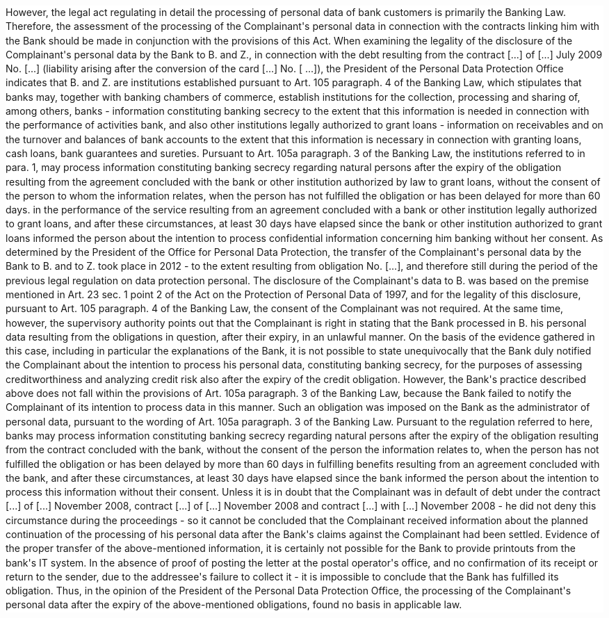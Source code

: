 However, the legal act regulating in detail the processing of personal data of bank customers is primarily the Banking Law. Therefore, the assessment of the processing of the Complainant's personal data in connection with the contracts linking him with the Bank should be made in conjunction with the provisions of this Act.
When examining the legality of the disclosure of the Complainant's personal data by the Bank to B. and Z., in connection with the debt resulting from the contract \[...\] of \[...\] July 2009 No. \[...\] (liability arising after the conversion of the card \[...\] No. \[ ...\]), the President of the Personal Data Protection Office indicates that B. and Z. are institutions established pursuant to Art. 105 paragraph. 4 of the Banking Law, which stipulates that banks may, together with banking chambers of commerce, establish institutions for the collection, processing and sharing of, among others, banks - information constituting banking secrecy to the extent that this information is needed in connection with the performance of activities bank, and also other institutions legally authorized to grant loans - information on receivables and on the turnover and balances of bank accounts to the extent that this information is necessary in connection with granting loans, cash loans, bank guarantees and sureties.
Pursuant to Art. 105a paragraph. 3 of the Banking Law, the institutions referred to in para. 1, may process information constituting banking secrecy regarding natural persons after the expiry of the obligation resulting from the agreement concluded with the bank or other institution authorized by law to grant loans, without the consent of the person to whom the information relates, when the person has not fulfilled the obligation or has been delayed for more than 60 days. in the performance of the service resulting from an agreement concluded with a bank or other institution legally authorized to grant loans, and after these circumstances, at least 30 days have elapsed since the bank or other institution authorized to grant loans informed the person about the intention to process confidential information concerning him banking without her consent.
As determined by the President of the Office for Personal Data Protection, the transfer of the Complainant's personal data by the Bank to B. and to Z. took place in 2012 - to the extent resulting from obligation No. \[...\], and therefore still during the period of the previous legal regulation on data protection personal. The disclosure of the Complainant's data to B. was based on the premise mentioned in Art. 23 sec. 1 point 2 of the Act on the Protection of Personal Data of 1997, and for the legality of this disclosure, pursuant to Art. 105 paragraph. 4 of the Banking Law, the consent of the Complainant was not required.
At the same time, however, the supervisory authority points out that the Complainant is right in stating that the Bank processed in B. his personal data resulting from the obligations in question, after their expiry, in an unlawful manner. On the basis of the evidence gathered in this case, including in particular the explanations of the Bank, it is not possible to state unequivocally that the Bank duly notified the Complainant about the intention to process his personal data, constituting banking secrecy, for the purposes of assessing creditworthiness and analyzing credit risk also after the expiry of the credit obligation. However, the Bank's practice described above does not fall within the provisions of Art. 105a paragraph. 3 of the Banking Law, because the Bank failed to notify the Complainant of its intention to process data in this manner. Such an obligation was imposed on the Bank as the administrator of personal data, pursuant to the wording of Art. 105a paragraph. 3 of the Banking Law. Pursuant to the regulation referred to here, banks may process information constituting banking secrecy regarding natural persons after the expiry of the obligation resulting from the contract concluded with the bank, without the consent of the person the information relates to, when the person has not fulfilled the obligation or has been delayed by more than 60 days in fulfilling benefits resulting from an agreement concluded with the bank, and after these circumstances, at least 30 days have elapsed since the bank informed the person about the intention to process this information without their consent. Unless it is in doubt that the Complainant was in default of debt under the contract \[...\] of \[...\] November 2008, contract \[...\] of \[...\] November 2008 and contract \[...\] with \[...\] November 2008 - he did not deny this circumstance during the proceedings - so it cannot be concluded that the Complainant received information about the planned continuation of the processing of his personal data after the Bank's claims against the Complainant had been settled. Evidence of the proper transfer of the above-mentioned information, it is certainly not possible for the Bank to provide printouts from the bank's IT system. In the absence of proof of posting the letter at the postal operator's office, and no confirmation of its receipt or return to the sender, due to the addressee's failure to collect it - it is impossible to conclude that the Bank has fulfilled its obligation. Thus, in the opinion of the President of the Personal Data Protection Office, the processing of the Complainant's personal data after the expiry of the above-mentioned obligations, found no basis in applicable law.